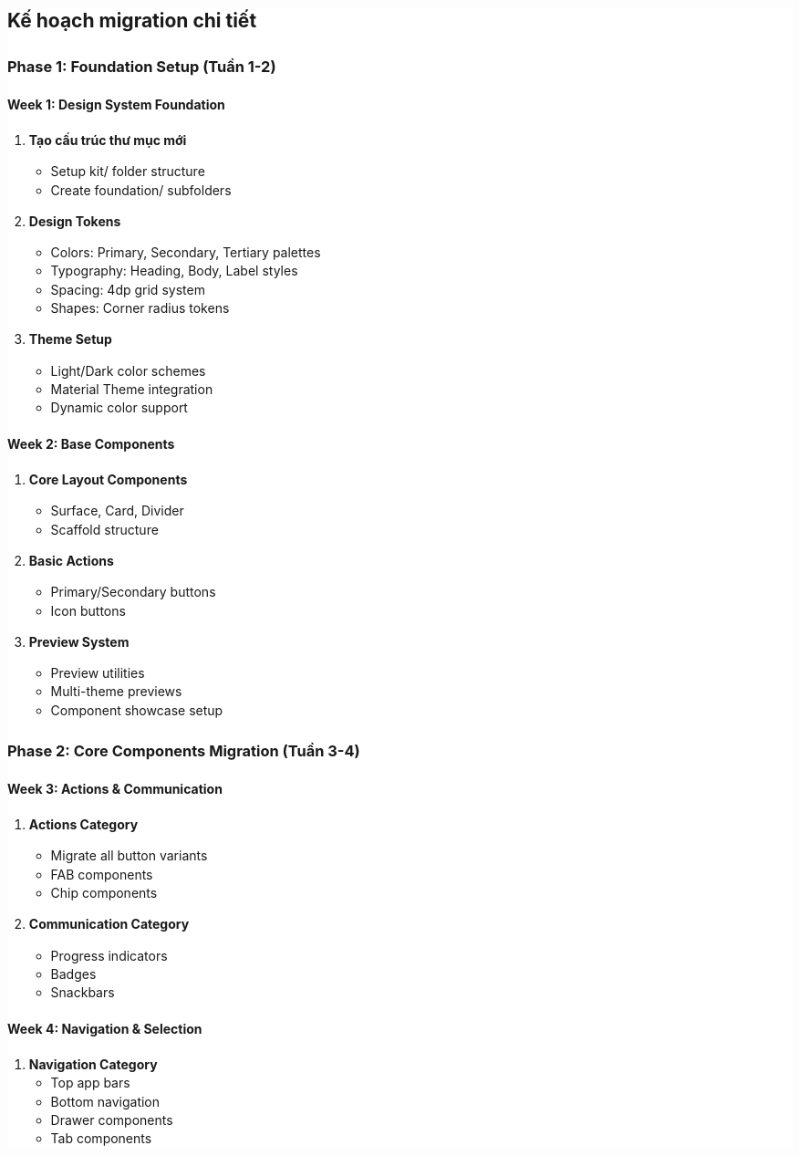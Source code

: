 ## Kế hoạch migration chi tiết

### Phase 1: Foundation Setup (Tuần 1-2)

#### Week 1: Design System Foundation
1. **Tạo cấu trúc thư mục mới**
   - Setup kit/ folder structure
   - Create foundation/ subfolders
   
2. **Design Tokens**
   - Colors: Primary, Secondary, Tertiary palettes
   - Typography: Heading, Body, Label styles
   - Spacing: 4dp grid system
   - Shapes: Corner radius tokens

3. **Theme Setup**
   - Light/Dark color schemes
   - Material Theme integration
   - Dynamic color support

#### Week 2: Base Components
1. **Core Layout Components**
   - Surface, Card, Divider
   - Scaffold structure
   
2. **Basic Actions**
   - Primary/Secondary buttons
   - Icon buttons
   
3. **Preview System**
   - Preview utilities
   - Multi-theme previews
   - Component showcase setup

### Phase 2: Core Components Migration (Tuần 3-4)

#### Week 3: Actions & Communication
1. **Actions Category**
   - Migrate all button variants
   - FAB components
   - Chip components
   
2. **Communication Category**
   - Progress indicators
   - Badges
   - Snackbars

#### Week 4: Navigation & Selection
1. **Navigation Category**
   - Top app bars
   - Bottom navigation
   - Drawer components
   - Tab components
   